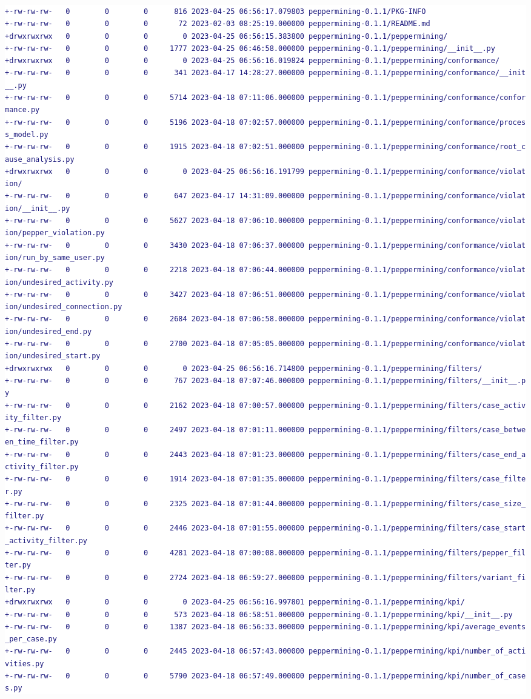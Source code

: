 ```diff
+-rw-rw-rw-   0        0        0      816 2023-04-25 06:56:17.079803 peppermining-0.1.1/PKG-INFO
+-rw-rw-rw-   0        0        0       72 2023-02-03 08:25:19.000000 peppermining-0.1.1/README.md
+drwxrwxrwx   0        0        0        0 2023-04-25 06:56:15.383800 peppermining-0.1.1/peppermining/
+-rw-rw-rw-   0        0        0     1777 2023-04-25 06:46:58.000000 peppermining-0.1.1/peppermining/__init__.py
+drwxrwxrwx   0        0        0        0 2023-04-25 06:56:16.019824 peppermining-0.1.1/peppermining/conformance/
+-rw-rw-rw-   0        0        0      341 2023-04-17 14:28:27.000000 peppermining-0.1.1/peppermining/conformance/__init__.py
+-rw-rw-rw-   0        0        0     5714 2023-04-18 07:11:06.000000 peppermining-0.1.1/peppermining/conformance/conformance.py
+-rw-rw-rw-   0        0        0     5196 2023-04-18 07:02:57.000000 peppermining-0.1.1/peppermining/conformance/process_model.py
+-rw-rw-rw-   0        0        0     1915 2023-04-18 07:02:51.000000 peppermining-0.1.1/peppermining/conformance/root_cause_analysis.py
+drwxrwxrwx   0        0        0        0 2023-04-25 06:56:16.191799 peppermining-0.1.1/peppermining/conformance/violation/
+-rw-rw-rw-   0        0        0      647 2023-04-17 14:31:09.000000 peppermining-0.1.1/peppermining/conformance/violation/__init__.py
+-rw-rw-rw-   0        0        0     5627 2023-04-18 07:06:10.000000 peppermining-0.1.1/peppermining/conformance/violation/pepper_violation.py
+-rw-rw-rw-   0        0        0     3430 2023-04-18 07:06:37.000000 peppermining-0.1.1/peppermining/conformance/violation/run_by_same_user.py
+-rw-rw-rw-   0        0        0     2218 2023-04-18 07:06:44.000000 peppermining-0.1.1/peppermining/conformance/violation/undesired_activity.py
+-rw-rw-rw-   0        0        0     3427 2023-04-18 07:06:51.000000 peppermining-0.1.1/peppermining/conformance/violation/undesired_connection.py
+-rw-rw-rw-   0        0        0     2684 2023-04-18 07:06:58.000000 peppermining-0.1.1/peppermining/conformance/violation/undesired_end.py
+-rw-rw-rw-   0        0        0     2700 2023-04-18 07:05:05.000000 peppermining-0.1.1/peppermining/conformance/violation/undesired_start.py
+drwxrwxrwx   0        0        0        0 2023-04-25 06:56:16.714800 peppermining-0.1.1/peppermining/filters/
+-rw-rw-rw-   0        0        0      767 2023-04-18 07:07:46.000000 peppermining-0.1.1/peppermining/filters/__init__.py
+-rw-rw-rw-   0        0        0     2162 2023-04-18 07:00:57.000000 peppermining-0.1.1/peppermining/filters/case_activity_filter.py
+-rw-rw-rw-   0        0        0     2497 2023-04-18 07:01:11.000000 peppermining-0.1.1/peppermining/filters/case_between_time_filter.py
+-rw-rw-rw-   0        0        0     2443 2023-04-18 07:01:23.000000 peppermining-0.1.1/peppermining/filters/case_end_activity_filter.py
+-rw-rw-rw-   0        0        0     1914 2023-04-18 07:01:35.000000 peppermining-0.1.1/peppermining/filters/case_filter.py
+-rw-rw-rw-   0        0        0     2325 2023-04-18 07:01:44.000000 peppermining-0.1.1/peppermining/filters/case_size_filter.py
+-rw-rw-rw-   0        0        0     2446 2023-04-18 07:01:55.000000 peppermining-0.1.1/peppermining/filters/case_start_activity_filter.py
+-rw-rw-rw-   0        0        0     4281 2023-04-18 07:00:08.000000 peppermining-0.1.1/peppermining/filters/pepper_filter.py
+-rw-rw-rw-   0        0        0     2724 2023-04-18 06:59:27.000000 peppermining-0.1.1/peppermining/filters/variant_filter.py
+drwxrwxrwx   0        0        0        0 2023-04-25 06:56:16.997801 peppermining-0.1.1/peppermining/kpi/
+-rw-rw-rw-   0        0        0      573 2023-04-18 06:58:51.000000 peppermining-0.1.1/peppermining/kpi/__init__.py
+-rw-rw-rw-   0        0        0     1387 2023-04-18 06:56:33.000000 peppermining-0.1.1/peppermining/kpi/average_events_per_case.py
+-rw-rw-rw-   0        0        0     2445 2023-04-18 06:57:43.000000 peppermining-0.1.1/peppermining/kpi/number_of_activities.py
+-rw-rw-rw-   0        0        0     5790 2023-04-18 06:57:49.000000 peppermining-0.1.1/peppermining/kpi/number_of_cases.py
```